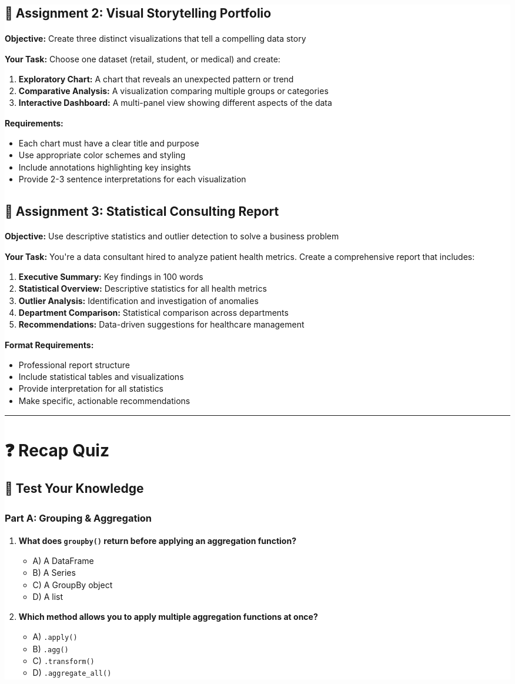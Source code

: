 ## 🎯 Assignment 2: Visual Storytelling Portfolio
**Objective:** Create three distinct visualizations that tell a compelling data story

**Your Task:**
Choose one dataset (retail, student, or medical) and create:
1. **Exploratory Chart:** A chart that reveals an unexpected pattern or trend
2. **Comparative Analysis:** A visualization comparing multiple groups or categories
3. **Interactive Dashboard:** A multi-panel view showing different aspects of the data

**Requirements:**
- Each chart must have a clear title and purpose
- Use appropriate color schemes and styling
- Include annotations highlighting key insights
- Provide 2-3 sentence interpretations for each visualization

## 🎯 Assignment 3: Statistical Consulting Report
**Objective:** Use descriptive statistics and outlier detection to solve a business problem

**Your Task:**
You're a data consultant hired to analyze patient health metrics. Create a comprehensive report that includes:

1. **Executive Summary:** Key findings in 100 words
2. **Statistical Overview:** Descriptive statistics for all health metrics
3. **Outlier Analysis:** Identification and investigation of anomalies
4. **Department Comparison:** Statistical comparison across departments
5. **Recommendations:** Data-driven suggestions for healthcare management

**Format Requirements:**
- Professional report structure
- Include statistical tables and visualizations
- Provide interpretation for all statistics
- Make specific, actionable recommendations

---

# ❓ Recap Quiz

## 🧠 Test Your Knowledge

### Part A: Grouping & Aggregation
1. **What does `groupby()` return before applying an aggregation function?**
   - A) A DataFrame
   - B) A Series
   - C) A GroupBy object
   - D) A list

2. **Which method allows you to apply multiple aggregation functions at once?**
   - A) `.apply()`
   - B) `.agg()`
   - C) `.transform()`
   - D) `.aggregate_all()`
